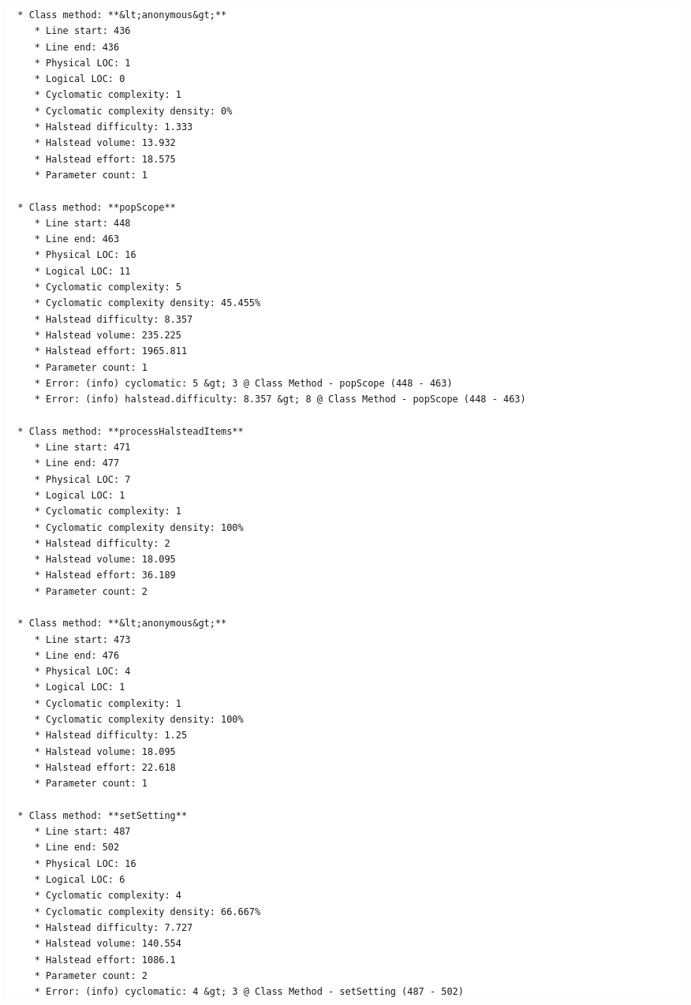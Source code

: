       * Class method: **&lt;anonymous&gt;**
         * Line start: 436
         * Line end: 436
         * Physical LOC: 1
         * Logical LOC: 0
         * Cyclomatic complexity: 1
         * Cyclomatic complexity density: 0%
         * Halstead difficulty: 1.333
         * Halstead volume: 13.932
         * Halstead effort: 18.575
         * Parameter count: 1
      
      * Class method: **popScope**
         * Line start: 448
         * Line end: 463
         * Physical LOC: 16
         * Logical LOC: 11
         * Cyclomatic complexity: 5
         * Cyclomatic complexity density: 45.455%
         * Halstead difficulty: 8.357
         * Halstead volume: 235.225
         * Halstead effort: 1965.811
         * Parameter count: 1
         * Error: (info) cyclomatic: 5 &gt; 3 @ Class Method - popScope (448 - 463)
         * Error: (info) halstead.difficulty: 8.357 &gt; 8 @ Class Method - popScope (448 - 463)
      
      * Class method: **processHalsteadItems**
         * Line start: 471
         * Line end: 477
         * Physical LOC: 7
         * Logical LOC: 1
         * Cyclomatic complexity: 1
         * Cyclomatic complexity density: 100%
         * Halstead difficulty: 2
         * Halstead volume: 18.095
         * Halstead effort: 36.189
         * Parameter count: 2
      
      * Class method: **&lt;anonymous&gt;**
         * Line start: 473
         * Line end: 476
         * Physical LOC: 4
         * Logical LOC: 1
         * Cyclomatic complexity: 1
         * Cyclomatic complexity density: 100%
         * Halstead difficulty: 1.25
         * Halstead volume: 18.095
         * Halstead effort: 22.618
         * Parameter count: 1
      
      * Class method: **setSetting**
         * Line start: 487
         * Line end: 502
         * Physical LOC: 16
         * Logical LOC: 6
         * Cyclomatic complexity: 4
         * Cyclomatic complexity density: 66.667%
         * Halstead difficulty: 7.727
         * Halstead volume: 140.554
         * Halstead effort: 1086.1
         * Parameter count: 2
         * Error: (info) cyclomatic: 4 &gt; 3 @ Class Method - setSetting (487 - 502)
